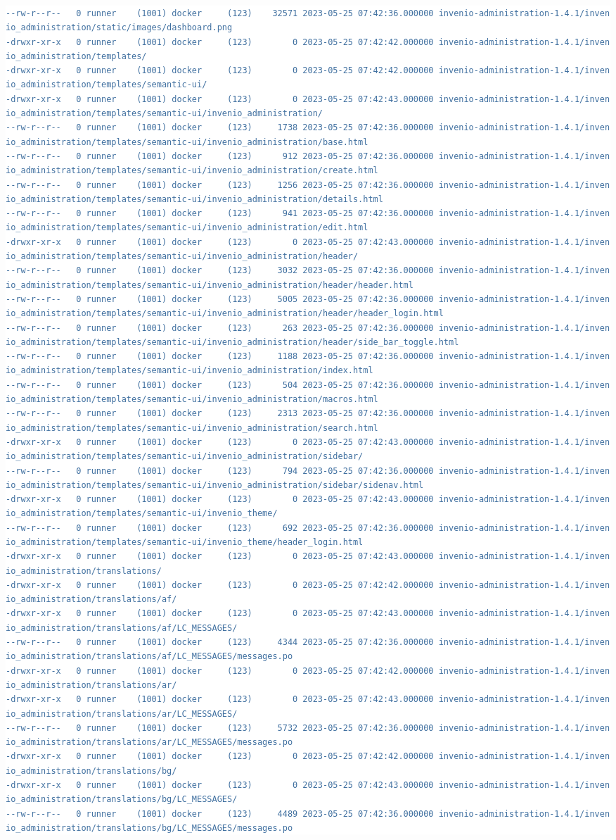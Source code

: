 ```diff
--rw-r--r--   0 runner    (1001) docker     (123)    32571 2023-05-25 07:42:36.000000 invenio-administration-1.4.1/invenio_administration/static/images/dashboard.png
-drwxr-xr-x   0 runner    (1001) docker     (123)        0 2023-05-25 07:42:42.000000 invenio-administration-1.4.1/invenio_administration/templates/
-drwxr-xr-x   0 runner    (1001) docker     (123)        0 2023-05-25 07:42:42.000000 invenio-administration-1.4.1/invenio_administration/templates/semantic-ui/
-drwxr-xr-x   0 runner    (1001) docker     (123)        0 2023-05-25 07:42:43.000000 invenio-administration-1.4.1/invenio_administration/templates/semantic-ui/invenio_administration/
--rw-r--r--   0 runner    (1001) docker     (123)     1738 2023-05-25 07:42:36.000000 invenio-administration-1.4.1/invenio_administration/templates/semantic-ui/invenio_administration/base.html
--rw-r--r--   0 runner    (1001) docker     (123)      912 2023-05-25 07:42:36.000000 invenio-administration-1.4.1/invenio_administration/templates/semantic-ui/invenio_administration/create.html
--rw-r--r--   0 runner    (1001) docker     (123)     1256 2023-05-25 07:42:36.000000 invenio-administration-1.4.1/invenio_administration/templates/semantic-ui/invenio_administration/details.html
--rw-r--r--   0 runner    (1001) docker     (123)      941 2023-05-25 07:42:36.000000 invenio-administration-1.4.1/invenio_administration/templates/semantic-ui/invenio_administration/edit.html
-drwxr-xr-x   0 runner    (1001) docker     (123)        0 2023-05-25 07:42:43.000000 invenio-administration-1.4.1/invenio_administration/templates/semantic-ui/invenio_administration/header/
--rw-r--r--   0 runner    (1001) docker     (123)     3032 2023-05-25 07:42:36.000000 invenio-administration-1.4.1/invenio_administration/templates/semantic-ui/invenio_administration/header/header.html
--rw-r--r--   0 runner    (1001) docker     (123)     5005 2023-05-25 07:42:36.000000 invenio-administration-1.4.1/invenio_administration/templates/semantic-ui/invenio_administration/header/header_login.html
--rw-r--r--   0 runner    (1001) docker     (123)      263 2023-05-25 07:42:36.000000 invenio-administration-1.4.1/invenio_administration/templates/semantic-ui/invenio_administration/header/side_bar_toggle.html
--rw-r--r--   0 runner    (1001) docker     (123)     1188 2023-05-25 07:42:36.000000 invenio-administration-1.4.1/invenio_administration/templates/semantic-ui/invenio_administration/index.html
--rw-r--r--   0 runner    (1001) docker     (123)      504 2023-05-25 07:42:36.000000 invenio-administration-1.4.1/invenio_administration/templates/semantic-ui/invenio_administration/macros.html
--rw-r--r--   0 runner    (1001) docker     (123)     2313 2023-05-25 07:42:36.000000 invenio-administration-1.4.1/invenio_administration/templates/semantic-ui/invenio_administration/search.html
-drwxr-xr-x   0 runner    (1001) docker     (123)        0 2023-05-25 07:42:43.000000 invenio-administration-1.4.1/invenio_administration/templates/semantic-ui/invenio_administration/sidebar/
--rw-r--r--   0 runner    (1001) docker     (123)      794 2023-05-25 07:42:36.000000 invenio-administration-1.4.1/invenio_administration/templates/semantic-ui/invenio_administration/sidebar/sidenav.html
-drwxr-xr-x   0 runner    (1001) docker     (123)        0 2023-05-25 07:42:43.000000 invenio-administration-1.4.1/invenio_administration/templates/semantic-ui/invenio_theme/
--rw-r--r--   0 runner    (1001) docker     (123)      692 2023-05-25 07:42:36.000000 invenio-administration-1.4.1/invenio_administration/templates/semantic-ui/invenio_theme/header_login.html
-drwxr-xr-x   0 runner    (1001) docker     (123)        0 2023-05-25 07:42:43.000000 invenio-administration-1.4.1/invenio_administration/translations/
-drwxr-xr-x   0 runner    (1001) docker     (123)        0 2023-05-25 07:42:42.000000 invenio-administration-1.4.1/invenio_administration/translations/af/
-drwxr-xr-x   0 runner    (1001) docker     (123)        0 2023-05-25 07:42:43.000000 invenio-administration-1.4.1/invenio_administration/translations/af/LC_MESSAGES/
--rw-r--r--   0 runner    (1001) docker     (123)     4344 2023-05-25 07:42:36.000000 invenio-administration-1.4.1/invenio_administration/translations/af/LC_MESSAGES/messages.po
-drwxr-xr-x   0 runner    (1001) docker     (123)        0 2023-05-25 07:42:42.000000 invenio-administration-1.4.1/invenio_administration/translations/ar/
-drwxr-xr-x   0 runner    (1001) docker     (123)        0 2023-05-25 07:42:43.000000 invenio-administration-1.4.1/invenio_administration/translations/ar/LC_MESSAGES/
--rw-r--r--   0 runner    (1001) docker     (123)     5732 2023-05-25 07:42:36.000000 invenio-administration-1.4.1/invenio_administration/translations/ar/LC_MESSAGES/messages.po
-drwxr-xr-x   0 runner    (1001) docker     (123)        0 2023-05-25 07:42:42.000000 invenio-administration-1.4.1/invenio_administration/translations/bg/
-drwxr-xr-x   0 runner    (1001) docker     (123)        0 2023-05-25 07:42:43.000000 invenio-administration-1.4.1/invenio_administration/translations/bg/LC_MESSAGES/
--rw-r--r--   0 runner    (1001) docker     (123)     4489 2023-05-25 07:42:36.000000 invenio-administration-1.4.1/invenio_administration/translations/bg/LC_MESSAGES/messages.po
```
